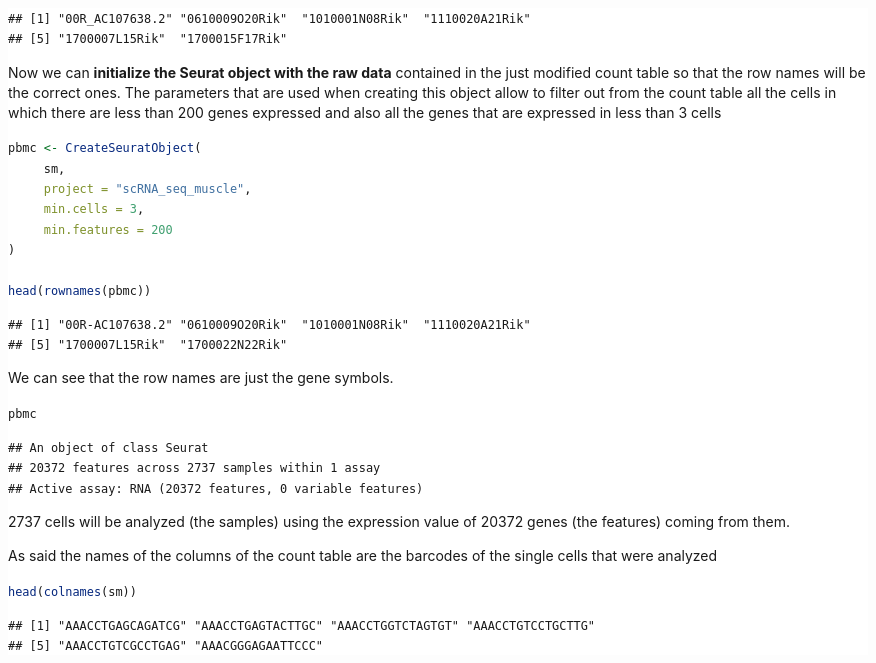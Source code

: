     ## [1] "00R_AC107638.2" "0610009O20Rik"  "1010001N08Rik"  "1110020A21Rik" 
    ## [5] "1700007L15Rik"  "1700015F17Rik"

Now we can **initialize the Seurat object with the raw data** contained
in the just modified count table so that the row names will be the
correct ones. The parameters that are used when creating this object
allow to filter out from the count table all the cells in which there
are less than 200 genes expressed and also all the genes that are
expressed in less than 3 cells

``` r
pbmc <- CreateSeuratObject(
     sm,
     project = "scRNA_seq_muscle",
     min.cells = 3,
     min.features = 200
)

head(rownames(pbmc))
```

    ## [1] "00R-AC107638.2" "0610009O20Rik"  "1010001N08Rik"  "1110020A21Rik" 
    ## [5] "1700007L15Rik"  "1700022N22Rik"

We can see that the row names are just the gene symbols.

``` r
pbmc
```

    ## An object of class Seurat 
    ## 20372 features across 2737 samples within 1 assay 
    ## Active assay: RNA (20372 features, 0 variable features)

2737 cells will be analyzed (the samples) using the expression value of
20372 genes (the features) coming from them.

As said the names of the columns of the count table are the barcodes of
the single cells that were analyzed

``` r
head(colnames(sm))
```

    ## [1] "AAACCTGAGCAGATCG" "AAACCTGAGTACTTGC" "AAACCTGGTCTAGTGT" "AAACCTGTCCTGCTTG"
    ## [5] "AAACCTGTCGCCTGAG" "AAACGGGAGAATTCCC"
